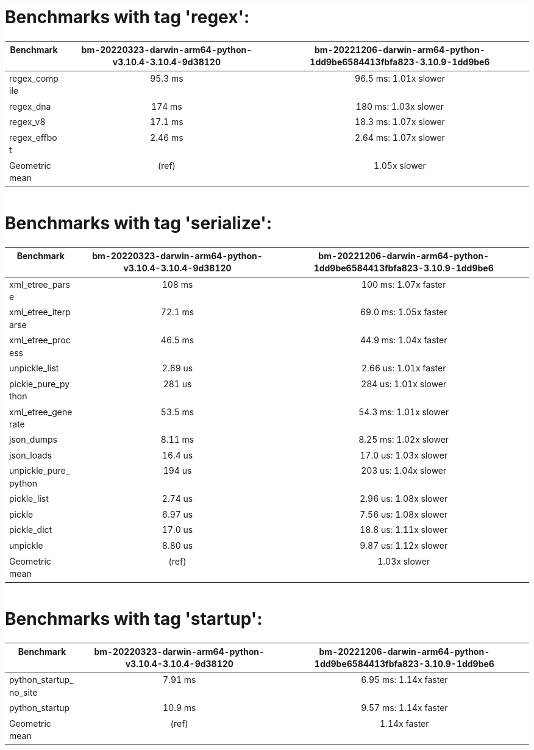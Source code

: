 Benchmarks with tag 'regex':
============================

| Benchmark      | bm-20220323-darwin-arm64-python-v3.10.4-3.10.4-9d38120 | bm-20221206-darwin-arm64-python-1dd9be6584413fbfa823-3.10.9-1dd9be6 |
|----------------|:------------------------------------------------------:|:-------------------------------------------------------------------:|
| regex_compile  | 95.3 ms                                                | 96.5 ms: 1.01x slower                                               |
| regex_dna      | 174 ms                                                 | 180 ms: 1.03x slower                                                |
| regex_v8       | 17.1 ms                                                | 18.3 ms: 1.07x slower                                               |
| regex_effbot   | 2.46 ms                                                | 2.64 ms: 1.07x slower                                               |
| Geometric mean | (ref)                                                  | 1.05x slower                                                        |

Benchmarks with tag 'serialize':
================================

| Benchmark            | bm-20220323-darwin-arm64-python-v3.10.4-3.10.4-9d38120 | bm-20221206-darwin-arm64-python-1dd9be6584413fbfa823-3.10.9-1dd9be6 |
|----------------------|:------------------------------------------------------:|:-------------------------------------------------------------------:|
| xml_etree_parse      | 108 ms                                                 | 100 ms: 1.07x faster                                                |
| xml_etree_iterparse  | 72.1 ms                                                | 69.0 ms: 1.05x faster                                               |
| xml_etree_process    | 46.5 ms                                                | 44.9 ms: 1.04x faster                                               |
| unpickle_list        | 2.69 us                                                | 2.66 us: 1.01x faster                                               |
| pickle_pure_python   | 281 us                                                 | 284 us: 1.01x slower                                                |
| xml_etree_generate   | 53.5 ms                                                | 54.3 ms: 1.01x slower                                               |
| json_dumps           | 8.11 ms                                                | 8.25 ms: 1.02x slower                                               |
| json_loads           | 16.4 us                                                | 17.0 us: 1.03x slower                                               |
| unpickle_pure_python | 194 us                                                 | 203 us: 1.04x slower                                                |
| pickle_list          | 2.74 us                                                | 2.96 us: 1.08x slower                                               |
| pickle               | 6.97 us                                                | 7.56 us: 1.08x slower                                               |
| pickle_dict          | 17.0 us                                                | 18.8 us: 1.11x slower                                               |
| unpickle             | 8.80 us                                                | 9.87 us: 1.12x slower                                               |
| Geometric mean       | (ref)                                                  | 1.03x slower                                                        |

Benchmarks with tag 'startup':
==============================

| Benchmark              | bm-20220323-darwin-arm64-python-v3.10.4-3.10.4-9d38120 | bm-20221206-darwin-arm64-python-1dd9be6584413fbfa823-3.10.9-1dd9be6 |
|------------------------|:------------------------------------------------------:|:-------------------------------------------------------------------:|
| python_startup_no_site | 7.91 ms                                                | 6.95 ms: 1.14x faster                                               |
| python_startup         | 10.9 ms                                                | 9.57 ms: 1.14x faster                                               |
| Geometric mean         | (ref)                                                  | 1.14x faster                                                        |
